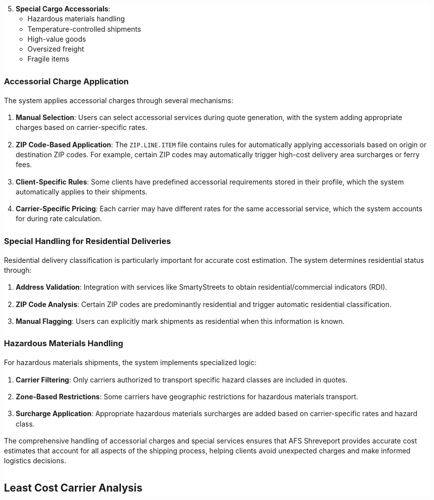5. **Special Cargo Accessorials**:
   - Hazardous materials handling
   - Temperature-controlled shipments
   - High-value goods
   - Oversized freight
   - Fragile items

### Accessorial Charge Application

The system applies accessorial charges through several mechanisms:

1. **Manual Selection**: Users can select accessorial services during quote generation, with the system adding appropriate charges based on carrier-specific rates.

2. **ZIP Code-Based Application**: The `ZIP.LINE.ITEM` file contains rules for automatically applying accessorials based on origin or destination ZIP codes. For example, certain ZIP codes may automatically trigger high-cost delivery area surcharges or ferry fees.

3. **Client-Specific Rules**: Some clients have predefined accessorial requirements stored in their profile, which the system automatically applies to their shipments.

4. **Carrier-Specific Pricing**: Each carrier may have different rates for the same accessorial service, which the system accounts for during rate calculation.

### Special Handling for Residential Deliveries

Residential delivery classification is particularly important for accurate cost estimation. The system determines residential status through:

1. **Address Validation**: Integration with services like SmartyStreets to obtain residential/commercial indicators (RDI).

2. **ZIP Code Analysis**: Certain ZIP codes are predominantly residential and trigger automatic residential classification.

3. **Manual Flagging**: Users can explicitly mark shipments as residential when this information is known.

### Hazardous Materials Handling

For hazardous materials shipments, the system implements specialized logic:

1. **Carrier Filtering**: Only carriers authorized to transport specific hazard classes are included in quotes.

2. **Zone-Based Restrictions**: Some carriers have geographic restrictions for hazardous materials transport.

3. **Surcharge Application**: Appropriate hazardous materials surcharges are added based on carrier-specific rates and hazard class.

The comprehensive handling of accessorial charges and special services ensures that AFS Shreveport provides accurate cost estimates that account for all aspects of the shipping process, helping clients avoid unexpected charges and make informed logistics decisions.

## Least Cost Carrier Analysis
